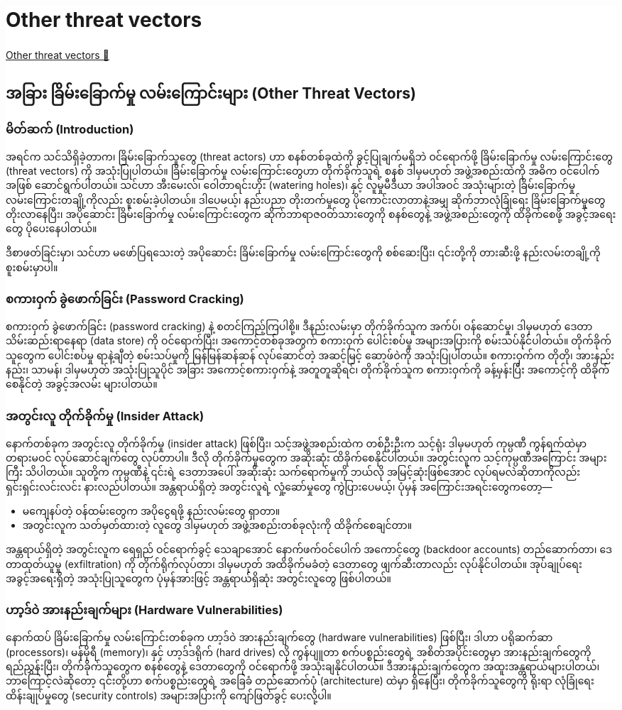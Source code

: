 # Other threat vectors

[Other threat vectors 🔗](https://www.coursera.org/learn/cybersecurity-threat-vectors-and-mitigation/supplement/rPQlk/other-threat-vectors)

## အခြား ခြိမ်းခြောက်မှု လမ်းကြောင်းများ (Other Threat Vectors)

### မိတ်ဆက် (Introduction)

အရင်က သင်သိရှိခဲ့တာက၊ ခြိမ်းခြောက်သူတွေ (threat actors) ဟာ စနစ်တစ်ခုထဲကို ခွင့်ပြုချက်မရှိဘဲ ဝင်ရောက်ဖို့ ခြိမ်းခြောက်မှု လမ်းကြောင်းတွေ (threat vectors) ကို အသုံးပြုပါတယ်။ ခြိမ်းခြောက်မှု လမ်းကြောင်းတွေဟာ တိုက်ခိုက်သူရဲ့ စနစ် ဒါမှမဟုတ် အဖွဲ့အစည်းထဲကို အဓိက ဝင်ပေါက်အဖြစ် ဆောင်ရွက်ပါတယ်။ သင်ဟာ အီးမေးလ်၊ ဝေါတာရင်းဟိုး (watering holes)၊ နှင့် လူမှုမီဒီယာ အပါအဝင် အသုံးများတဲ့ ခြိမ်းခြောက်မှု လမ်းကြောင်းတချို့ကိုလည်း စူးစမ်းခဲ့ပါတယ်။ ဒါပေမယ့်၊ နည်းပညာ တိုးတက်မှုတွေ ပိုကောင်းလာတာနဲ့အမျှ ဆိုက်ဘာလုံခြုံရေး ခြိမ်းခြောက်မှုတွေ တိုးလာနေပြီး၊ အပိုဆောင်း ခြိမ်းခြောက်မှု လမ်းကြောင်းတွေက ဆိုက်ဘာရာဇဝတ်သားတွေကို စနစ်တွေနဲ့ အဖွဲ့အစည်းတွေကို ထိခိုက်စေဖို့ အခွင့်အရေးတွေ ပိုပေးနေပါတယ်။

ဒီစာဖတ်ခြင်းမှာ၊ သင်ဟာ မဖော်ပြရသေးတဲ့ အပိုဆောင်း ခြိမ်းခြောက်မှု လမ်းကြောင်းတွေကို စစ်ဆေးပြီး၊ ၎င်းတို့ကို တားဆီးဖို့ နည်းလမ်းတချို့ကို စူးစမ်းမှာပါ။

### စကားဝှက် ခွဲဖောက်ခြင်း (Password Cracking)

စကားဝှက် ခွဲဖောက်ခြင်း (password cracking) နဲ့ စတင်ကြည့်ကြပါစို့။ ဒီနည်းလမ်းမှာ တိုက်ခိုက်သူက အက်ပ်၊ ဝန်ဆောင်မှု၊ ဒါမှမဟုတ် ဒေတာသိမ်းဆည်းရာနေရာ (data store) ကို ဝင်ရောက်ပြီး၊ အကောင့်တစ်ခုအတွက် စကားဝှက် ပေါင်းစပ်မှု အများအပြားကို စမ်းသပ်နိုင်ပါတယ်။ တိုက်ခိုက်သူတွေက ပေါင်းစပ်မှု ရာနဲ့ချီတဲ့ စမ်းသပ်မှုကို မြန်မြန်ဆန်ဆန် လုပ်ဆောင်တဲ့ အဆင့်မြင့် ဆော့ဖ်ဝဲကို အသုံးပြုပါတယ်။ စကားဝှက်က တိုတို၊ အားနည်းနည်း၊ သာမန်၊ ဒါမှမဟုတ် အသုံးပြုသူပိုင် အခြား အကောင့်စကားဝှက်နဲ့ အတူတူဆိုရင်၊ တိုက်ခိုက်သူက စကားဝှက်ကို ခန့်မှန်းပြီး အကောင့်ကို ထိခိုက်စေနိုင်တဲ့ အခွင့်အလမ်း များပါတယ်။

### အတွင်းလူ တိုက်ခိုက်မှု (Insider Attack)

နောက်တစ်ခုက အတွင်းလူ တိုက်ခိုက်မှု (insider attack) ဖြစ်ပြီး၊ သင့်အဖွဲ့အစည်းထဲက တစ်ဦးဦးက သင့်ရုံး ဒါမှမဟုတ် ကုမ္ပဏီ ကွန်ရက်ထဲမှာ တရားမဝင် လုပ်ဆောင်ချက်တွေ လုပ်တာပါ။ ဒီလို တိုက်ခိုက်မှုတွေက အဆိုးဆုံး ထိခိုက်စေနိုင်ပါတယ်။ အတွင်းလူက သင့်ကုမ္ပဏီအကြောင်း အများကြီး သိပါတယ်။ သူတို့က ကုမ္ပဏီနဲ့ ၎င်းရဲ့ ဒေတာအပေါ် အဆိုးဆုံး သက်ရောက်မှုကို ဘယ်လို အမြင့်ဆုံးဖြစ်အောင် လုပ်ရမလဲဆိုတာကိုလည်း ရှင်းရှင်းလင်းလင်း နားလည်ပါတယ်။ အန္တရာယ်ရှိတဲ့ အတွင်းလူရဲ့ လှုံ့ဆော်မှုတွေ ကွဲပြားပေမယ့်၊ ပုံမှန် အကြောင်းအရင်းတွေကတော့—

- မကျေနပ်တဲ့ ဝန်ထမ်းတွေက အပိုငွေရဖို့ နည်းလမ်းတွေ ရှာတာ။
- အတွင်းလူက သတ်မှတ်ထားတဲ့ လူတွေ ဒါမှမဟုတ် အဖွဲ့အစည်းတစ်ခုလုံးကို ထိခိုက်စေချင်တာ။

အန္တရာယ်ရှိတဲ့ အတွင်းလူက ရေရှည် ဝင်ရောက်ခွင့် သေချာအောင် နောက်ဖက်ဝင်ပေါက် အကောင့်တွေ (backdoor accounts) တည်ဆောက်တာ၊ ဒေတာထုတ်ယူမှု (exfiltration) ကို တိုက်ရိုက်လုပ်တာ၊ ဒါမှမဟုတ် အထိခိုက်မခံတဲ့ ဒေတာတွေ ဖျက်ဆီးတာလည်း လုပ်နိုင်ပါတယ်။ အုပ်ချုပ်ရေး အခွင့်အရေးရှိတဲ့ အသုံးပြုသူတွေက ပုံမှန်အားဖြင့် အန္တရာယ်ရှိဆုံး အတွင်းလူတွေ ဖြစ်ပါတယ်။

### ဟာ့ဒ်ဝဲ အားနည်းချက်များ (Hardware Vulnerabilities)

နောက်ထပ် ခြိမ်းခြောက်မှု လမ်းကြောင်းတစ်ခုက ဟာ့ဒ်ဝဲ အားနည်းချက်တွေ (hardware vulnerabilities) ဖြစ်ပြီး၊ ဒါဟာ ပရိုဆက်ဆာ (processors)၊ မန်မိုရီ (memory)၊ နှင့် ဟာ့ဒ်ဒရိုက် (hard drives) လို ကွန်ပျူတာ စက်ပစ္စည်းတွေရဲ့ အစိတ်အပိုင်းတွေမှာ အားနည်းချက်တွေကို ရည်ညွှန်းပြီး၊ တိုက်ခိုက်သူတွေက စနစ်တွေနဲ့ ဒေတာတွေကို ဝင်ရောက်ဖို့ အသုံးချနိုင်ပါတယ်။ ဒီအားနည်းချက်တွေက အထူးအန္တရာယ်များပါတယ်၊ ဘာကြောင့်လဲဆိုတော့ ၎င်းတို့ဟာ စက်ပစ္စည်းတွေရဲ့ အခြေခံ တည်ဆောက်ပုံ (architecture) ထဲမှာ ရှိနေပြီး၊ တိုက်ခိုက်သူတွေကို ရိုးရာ လုံခြုံရေး ထိန်းချုပ်မှုတွေ (security controls) အများအပြားကို ကျော်ဖြတ်ခွင့် ပေးလို့ပါ။
